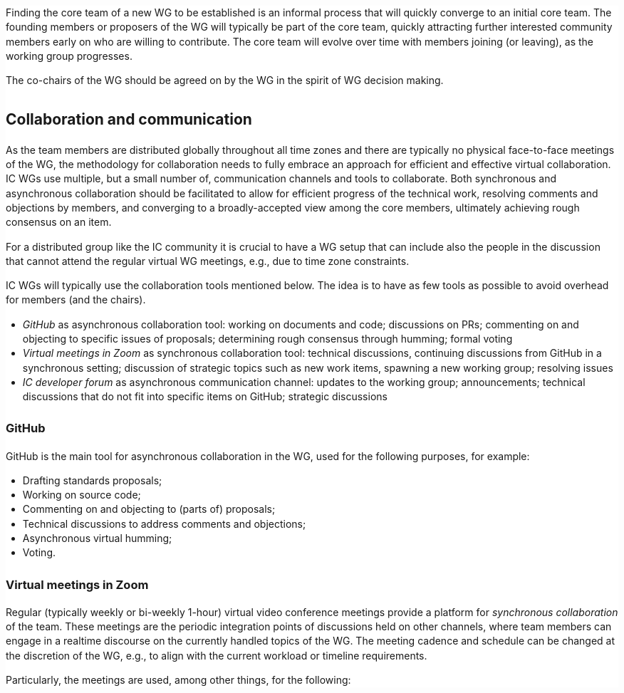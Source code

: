 Finding the core team of a new WG to be established is an informal process that will quickly converge to an initial core team. The founding members or proposers of the WG will typically be part of the core team, quickly attracting further interested community members early on who are willing to contribute. The core team will evolve over time with members joining (or leaving), as the working group progresses.

The co-chairs of the WG should be agreed on by the WG in the spirit of WG decision making.

## Collaboration and communication

As the team members are distributed globally throughout all time zones and there are typically no physical face-to-face meetings of the WG, the methodology for collaboration needs to fully embrace an approach for efficient and effective virtual collaboration. IC WGs use multiple, but a small number of, communication channels and tools to collaborate. Both synchronous and asynchronous collaboration should be facilitated to allow for efficient progress of the technical work, resolving comments and objections by members, and converging to a broadly-accepted view among the core members, ultimately achieving rough consensus on an item.

For a distributed group like the IC community it is crucial to have a WG setup that can include also the people in the discussion that cannot attend the regular virtual WG meetings, e.g., due to time zone constraints.

IC WGs will typically use the collaboration tools mentioned below. The idea is to have as few tools as possible to avoid overhead for members (and the chairs).
* *GitHub* as asynchronous collaboration tool: working on documents and code; discussions on PRs; commenting on and objecting to specific issues of proposals; determining rough consensus through humming; formal voting
* *Virtual meetings in Zoom* as synchronous collaboration tool: technical discussions, continuing discussions from GitHub in a synchronous setting; discussion of strategic topics such as new work items, spawning a new working group; resolving issues
* *IC developer forum* as asynchronous communication channel: updates to the working group; announcements; technical discussions that do not fit into specific items on GitHub; strategic discussions

### GitHub

GitHub is the main tool for asynchronous collaboration in the WG, used for the following purposes, for example:

* Drafting standards proposals;
* Working on source code;
* Commenting on and objecting to (parts of) proposals;
* Technical discussions to address comments and objections;
* Asynchronous virtual humming;
* Voting.

### Virtual meetings in Zoom

Regular (typically weekly or bi-weekly 1-hour) virtual video conference meetings provide a platform for *synchronous collaboration* of the team. These meetings are the periodic integration points of discussions held on other channels, where team members can engage in a realtime discourse on the currently handled topics of the WG. The meeting cadence and schedule can be changed at the discretion of the WG, e.g., to align with the current workload or timeline requirements.

Particularly, the meetings are used, among other things, for the following:
